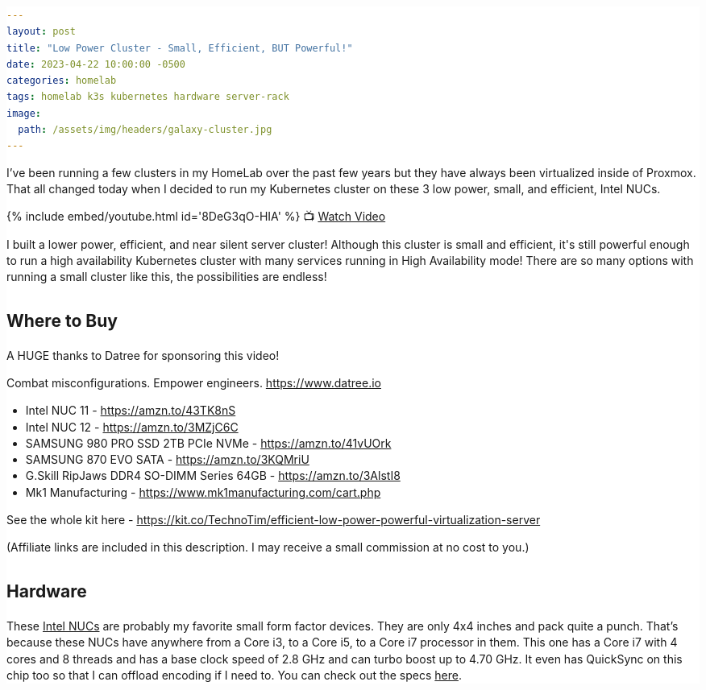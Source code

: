 ```yaml
---
layout: post
title: "Low Power Cluster - Small, Efficient, BUT Powerful!"
date: 2023-04-22 10:00:00 -0500
categories: homelab
tags: homelab k3s kubernetes hardware server-rack
image:
  path: /assets/img/headers/galaxy-cluster.jpg
---
```


I’ve been running a few clusters in my HomeLab over the past few years but they have always been virtualized inside of Proxmox.  That all changed today when I decided to run my Kubernetes cluster on these 3 low power, small, and efficient, Intel NUCs.  

{% include embed/youtube.html id='8DeG3qO-HIA' %}
📺 [Watch Video](https://www.youtube.com/watch?v=8DeG3qO-HIA)

I built a lower power, efficient, and near silent server cluster!  Although this cluster is small and efficient, it's still powerful enough to run a high availability Kubernetes cluster with many services running in High Availability mode!  There are so many options with running a small cluster like this, the possibilities are endless!

## Where to Buy

A HUGE thanks to Datree for sponsoring this video!  

Combat misconfigurations. Empower engineers.
<https://www.datree.io>

- Intel NUC 11 - <https://amzn.to/43TK8nS>
- Intel NUC 12 - <https://amzn.to/3MZjC6C>
- SAMSUNG 980 PRO SSD 2TB PCIe NVMe - <https://amzn.to/41vUOrk>
- SAMSUNG 870 EVO SATA - <https://amzn.to/3KQMriU>
- G.Skill RipJaws DDR4 SO-DIMM Series 64GB - <https://amzn.to/3AlstI8>
- Mk1 Manufacturing - <https://www.mk1manufacturing.com/cart.php>

See the whole kit here - <https://kit.co/TechnoTim/efficient-low-power-powerful-virtualization-server>

(Affiliate links are included in this description. I may receive a small commission at no cost to you.)

## Hardware

These [Intel NUCs](https://amzn.to/43TK8nS) are probably my favorite small form factor devices.  They are only 4x4 inches and pack quite a punch.  That’s because these NUCs have anywhere from a Core i3, to a Core i5, to a Core i7 processor in them.  This one has a Core i7 with 4 cores and 8 threads and has a base clock speed of 2.8 GHz and can turbo boost up to 4.70 GHz.  It even has QuickSync on this chip too so that I can offload encoding if I need to.  You can check out the specs [here](https://ark.intel.com/content/www/us/en/ark/products/205073/intel-nuc-11-performance-kit-nuc11pahi7.html).
